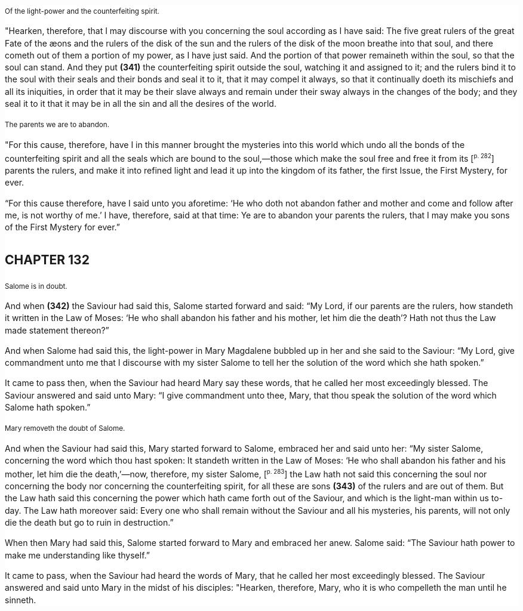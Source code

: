<small>Of the light-power and the counterfeiting spirit.</small>

"Hearken, therefore, that I may discourse with you concerning the soul according as I have said: The five great rulers of the great Fate of the æons and the rulers of the disk of the sun and the rulers of the disk of the moon breathe into that soul, and there cometh out of them a portion of my power, as I have just said. And the portion of that power remaineth within the soul, so that the soul can stand. And they put **(341)** the counterfeiting spirit outside the soul, watching it and assigned to it; and the rulers bind it to the soul with their seals and their bonds and seal it to it, that it may compel it always, so that it continually doeth its mischiefs and all its iniquities, in order that it may be their slave always and remain under their sway always in the changes of the body; and they seal it to it that it may be in all the sin and all the desires of the world.

<small>The parents we are to abandon.</small>

"For this cause, therefore, have I in this manner brought the mysteries into this world which undo all the bonds of the counterfeiting spirit and all the seals which are bound to the soul,—those which make the soul free and free it from its <span id="p282">[<sup><small>p. 282</small></sup>]</span> parents the rulers, and make it into refined light and lead it up into the kingdom of its father, the first Issue, the First Mystery, for ever.

“For this cause therefore, have I said unto you aforetime: ‘He who doth not abandon father and mother and come and follow after me, is not worthy of me.’ I have, therefore, said at that time: Ye are to abandon your parents the rulers, that I may make you sons of the First Mystery for ever.”

## CHAPTER 132

<small>Salome is in doubt.</small>

And when **(342)** the Saviour had said this, Salome started forward and said: “My Lord, if our parents are the rulers, how standeth it written in the Law of Moses: ‘He who shall abandon his father and his mother, let him die the death’? Hath not thus the Law made statement thereon?”

And when Salome had said this, the light-power in Mary Magdalene bubbled up in her and she said to the Saviour: “My Lord, give commandment unto me that I discourse with my sister Salome to tell her the solution of the word which she hath spoken.”

It came to pass then, when the Saviour had heard Mary say these words, that he called her most exceedingly blessed. The Saviour answered and said unto Mary: “I give commandment unto thee, Mary, that thou speak the solution of the word which Salome hath spoken.”

<small>Mary removeth the doubt of Salome.</small>

And when the Saviour had said this, Mary started forward to Salome, embraced her and said unto her: “My sister Salome, concerning the word which thou hast spoken: It standeth written in the Law of Moses: ‘He who shall abandon his father and his mother, let him die the death,’—now, therefore, my sister Salome, <span id="p283">[<sup><small>p. 283</small></sup>]</span> the Law hath not said this concerning the soul nor concerning the body nor concerning the counterfeiting spirit, for all these are sons **(343)** of the rulers and are out of them. But the Law hath said this concerning the power which hath came forth out of the Saviour, and which is the light-man within us to-day. The Law hath moreover said: Every one who shall remain without the Saviour and all his mysteries, his parents, will not only die the death but go to ruin in destruction.”

When then Mary had said this, Salome started forward to Mary and embraced her anew. Salome said: “The Saviour hath power to make me understanding like thyself.”

It came to pass, when the Saviour had heard the words of Mary, that he called her most exceedingly blessed. The Saviour answered and said unto Mary in the midst of his disciples: "Hearken, therefore, Mary, who it is who compelleth the man until he sinneth.
